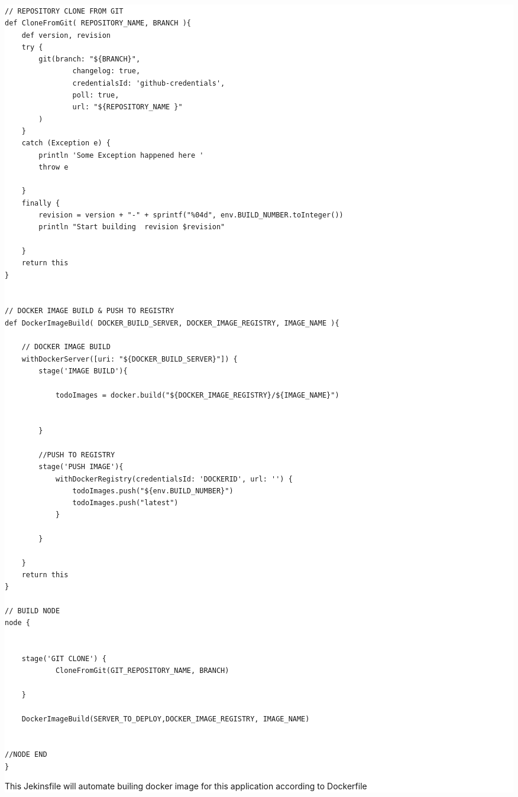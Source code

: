 
    // REPOSITORY CLONE FROM GIT
    def CloneFromGit( REPOSITORY_NAME, BRANCH ){
        def version, revision
        try {
            git(branch: "${BRANCH}",
                    changelog: true,
                    credentialsId: 'github-credentials',
                    poll: true,
                    url: "${REPOSITORY_NAME }"
            )
        }
        catch (Exception e) {
            println 'Some Exception happened here '
            throw e

        }
        finally {
            revision = version + "-" + sprintf("%04d", env.BUILD_NUMBER.toInteger())
            println "Start building  revision $revision"

        }
        return this
    }


    // DOCKER IMAGE BUILD & PUSH TO REGISTRY
    def DockerImageBuild( DOCKER_BUILD_SERVER, DOCKER_IMAGE_REGISTRY, IMAGE_NAME ){

        // DOCKER IMAGE BUILD
        withDockerServer([uri: "${DOCKER_BUILD_SERVER}"]) {
            stage('IMAGE BUILD'){

                todoImages = docker.build("${DOCKER_IMAGE_REGISTRY}/${IMAGE_NAME}")


            }

            //PUSH TO REGISTRY
            stage('PUSH IMAGE'){
                withDockerRegistry(credentialsId: 'DOCKERID', url: '') {
                    todoImages.push("${env.BUILD_NUMBER}")
                    todoImages.push("latest")
                }

            }

        }
        return this
    }

    // BUILD NODE
    node {


        stage('GIT CLONE') {
                CloneFromGit(GIT_REPOSITORY_NAME, BRANCH)

        }

        DockerImageBuild(SERVER_TO_DEPLOY,DOCKER_IMAGE_REGISTRY, IMAGE_NAME)


    //NODE END
    }


This Jekinsfile will automate builing docker image for this application according to Dockerfile 
